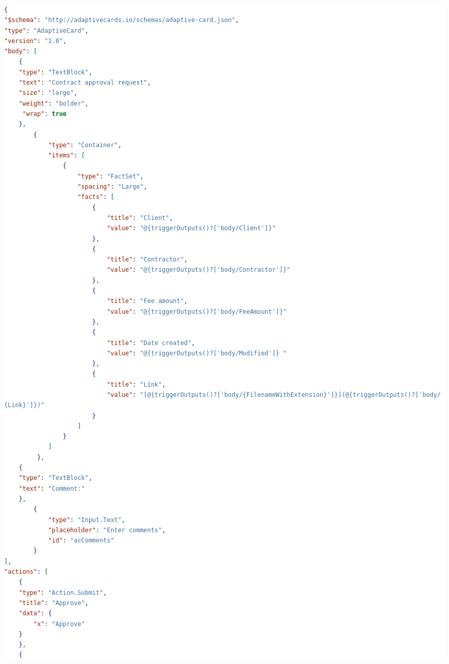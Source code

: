 ```JSON
{
"$schema": "http://adaptivecards.io/schemas/adaptive-card.json",
"type": "AdaptiveCard",
"version": "1.0",
"body": [
    {
    "type": "TextBlock",
    "text": "Contract approval request",
    "size": "large",
    "weight": "bolder",
     "wrap": true
    },
        {
            "type": "Container",
            "items": [
                {
                    "type": "FactSet",
                    "spacing": "Large",
                    "facts": [
                        {
                            "title": "Client",
                            "value": "@{triggerOutputs()?['body/Client']}"
                        },
                        {
                            "title": "Contractor",
                            "value": "@{triggerOutputs()?['body/Contractor']}"
                        },
                        {
                            "title": "Fee amount",
                            "value": "@{triggerOutputs()?['body/FeeAmount']}"
                        },
                        {
                            "title": "Date created",
                            "value": "@{triggerOutputs()?['body/Modified']} "
                        },
                        {
                            "title": "Link",
                            "value": "[@{triggerOutputs()?['body/{FilenameWithExtension}']}](@{triggerOutputs()?['body/{Link}']})"
                        }
                    ]
                }
            ]
         },
    {
    "type": "TextBlock",
    "text": "Comment:"
    },
        {
            "type": "Input.Text",
            "placeholder": "Enter comments",
            "id": "acComments"
        }
],
"actions": [
    {
    "type": "Action.Submit",
    "title": "Approve",
    "data": {
        "x": "Approve"
    }
    },
    {
```